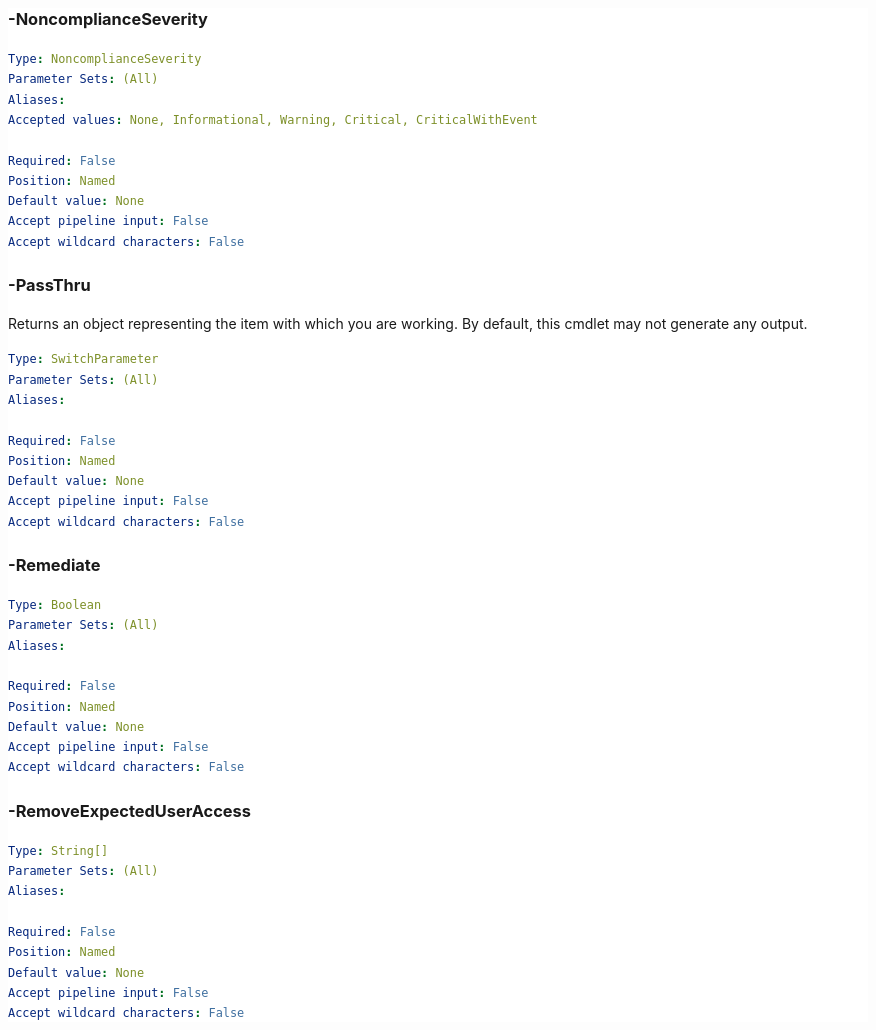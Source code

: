 ### -NoncomplianceSeverity
```yaml
Type: NoncomplianceSeverity
Parameter Sets: (All)
Aliases:
Accepted values: None, Informational, Warning, Critical, CriticalWithEvent

Required: False
Position: Named
Default value: None
Accept pipeline input: False
Accept wildcard characters: False
```

### -PassThru
Returns an object representing the item with which you are working. By default, this cmdlet may not generate any output.

```yaml
Type: SwitchParameter
Parameter Sets: (All)
Aliases:

Required: False
Position: Named
Default value: None
Accept pipeline input: False
Accept wildcard characters: False
```

### -Remediate
```yaml
Type: Boolean
Parameter Sets: (All)
Aliases:

Required: False
Position: Named
Default value: None
Accept pipeline input: False
Accept wildcard characters: False
```

### -RemoveExpectedUserAccess
```yaml
Type: String[]
Parameter Sets: (All)
Aliases:

Required: False
Position: Named
Default value: None
Accept pipeline input: False
Accept wildcard characters: False
```
